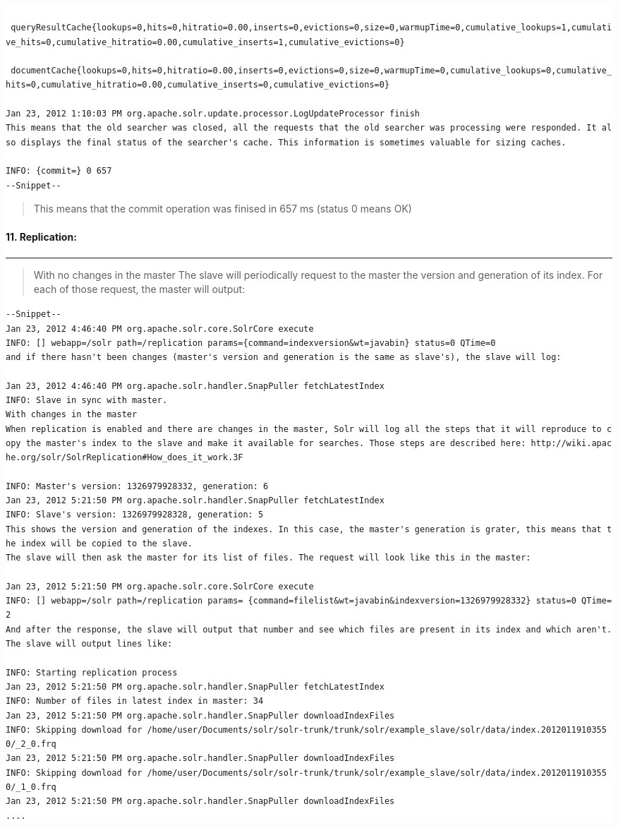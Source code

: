 ```

 queryResultCache{lookups=0,hits=0,hitratio=0.00,inserts=0,evictions=0,size=0,warmupTime=0,cumulative_lookups=1,cumulative_hits=0,cumulative_hitratio=0.00,cumulative_inserts=1,cumulative_evictions=0}

 documentCache{lookups=0,hits=0,hitratio=0.00,inserts=0,evictions=0,size=0,warmupTime=0,cumulative_lookups=0,cumulative_hits=0,cumulative_hitratio=0.00,cumulative_inserts=0,cumulative_evictions=0}

Jan 23, 2012 1:10:03 PM org.apache.solr.update.processor.LogUpdateProcessor finish
This means that the old searcher was closed, all the requests that the old searcher was processing were responded. It also displays the final status of the searcher's cache. This information is sometimes valuable for sizing caches.

INFO: {commit=} 0 657
--Snippet--
```

> This means that the commit operation was finised in 657 ms (status 0 means OK)

#### 11. Replication:
--------------

> With no changes in the master
> The slave will periodically request to the master the version and generation of its index. For each of those request, the master will output: 

```
--Snippet--
Jan 23, 2012 4:46:40 PM org.apache.solr.core.SolrCore execute
INFO: [] webapp=/solr path=/replication params={command=indexversion&wt=javabin} status=0 QTime=0 
and if there hasn't been changes (master's version and generation is the same as slave's), the slave will log:

Jan 23, 2012 4:46:40 PM org.apache.solr.handler.SnapPuller fetchLatestIndex
INFO: Slave in sync with master.
With changes in the master
When replication is enabled and there are changes in the master, Solr will log all the steps that it will reproduce to copy the master's index to the slave and make it available for searches. Those steps are described here: http://wiki.apache.org/solr/SolrReplication#How_does_it_work.3F

INFO: Master's version: 1326979928332, generation: 6
Jan 23, 2012 5:21:50 PM org.apache.solr.handler.SnapPuller fetchLatestIndex
INFO: Slave's version: 1326979928328, generation: 5
This shows the version and generation of the indexes. In this case, the master's generation is grater, this means that the index will be copied to the slave.
The slave will then ask the master for its list of files. The request will look like this in the master:

Jan 23, 2012 5:21:50 PM org.apache.solr.core.SolrCore execute
INFO: [] webapp=/solr path=/replication params= {command=filelist&wt=javabin&indexversion=1326979928332} status=0 QTime=2
And after the response, the slave will output that number and see which files are present in its index and which aren't. The slave will output lines like:

INFO: Starting replication process
Jan 23, 2012 5:21:50 PM org.apache.solr.handler.SnapPuller fetchLatestIndex
INFO: Number of files in latest index in master: 34
Jan 23, 2012 5:21:50 PM org.apache.solr.handler.SnapPuller downloadIndexFiles
INFO: Skipping download for /home/user/Documents/solr/solr-trunk/trunk/solr/example_slave/solr/data/index.20120119103550/_2_0.frq
Jan 23, 2012 5:21:50 PM org.apache.solr.handler.SnapPuller downloadIndexFiles
INFO: Skipping download for /home/user/Documents/solr/solr-trunk/trunk/solr/example_slave/solr/data/index.20120119103550/_1_0.frq
Jan 23, 2012 5:21:50 PM org.apache.solr.handler.SnapPuller downloadIndexFiles
....
```